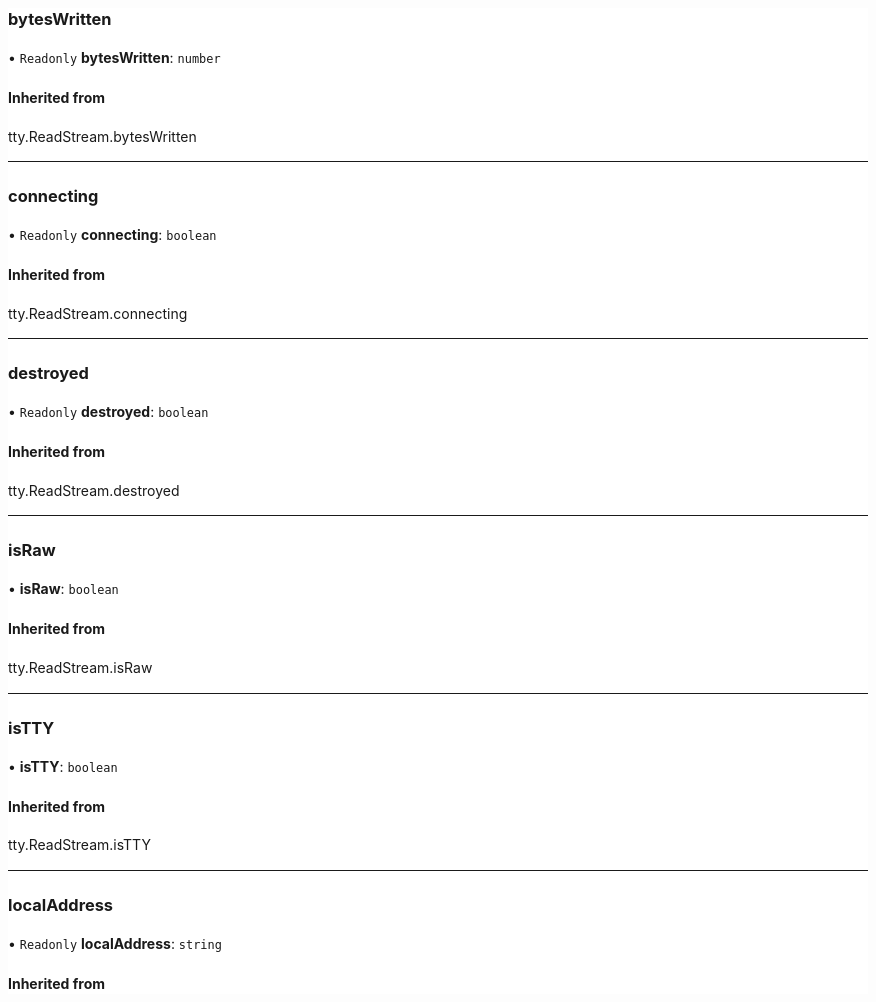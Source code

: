 ### bytesWritten

• `Readonly` **bytesWritten**: `number`

#### Inherited from

tty.ReadStream.bytesWritten

___

### connecting

• `Readonly` **connecting**: `boolean`

#### Inherited from

tty.ReadStream.connecting

___

### destroyed

• `Readonly` **destroyed**: `boolean`

#### Inherited from

tty.ReadStream.destroyed

___

### isRaw

• **isRaw**: `boolean`

#### Inherited from

tty.ReadStream.isRaw

___

### isTTY

• **isTTY**: `boolean`

#### Inherited from

tty.ReadStream.isTTY

___

### localAddress

• `Readonly` **localAddress**: `string`

#### Inherited from
